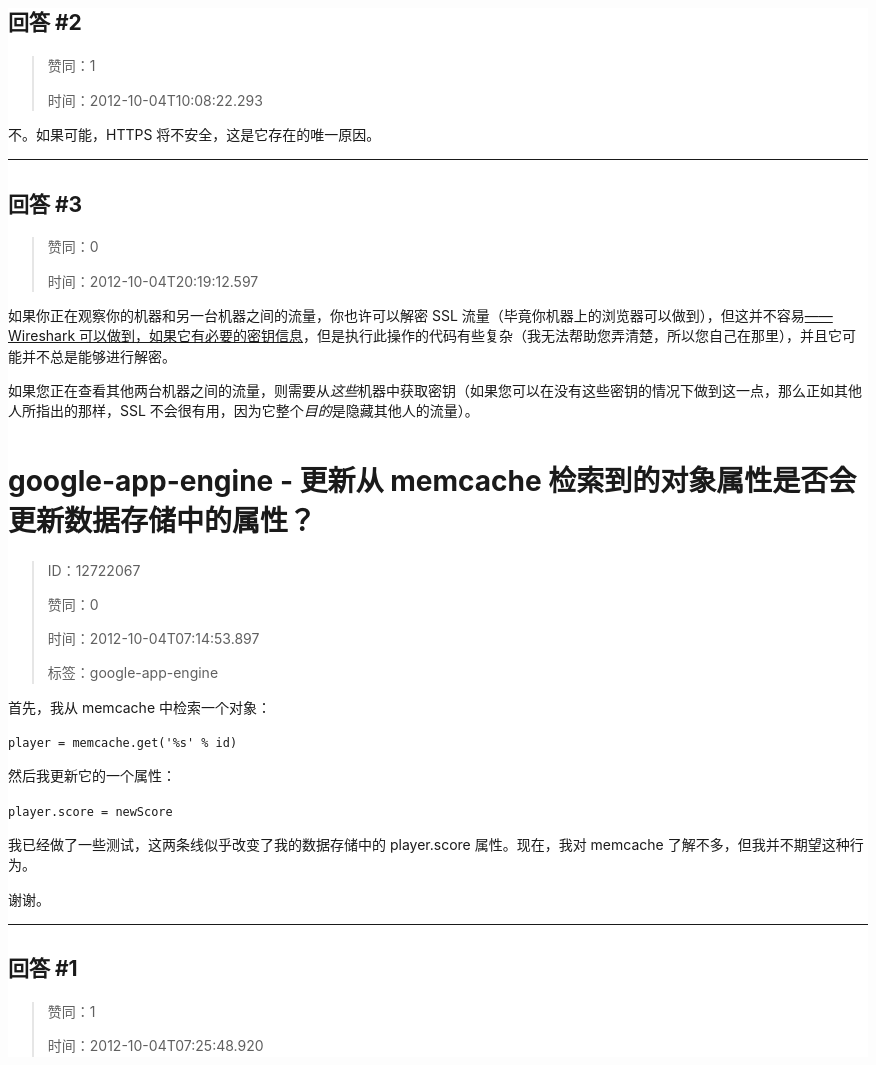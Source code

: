 ## 回答 #2

> 赞同：1
> 
> 时间：2012-10-04T10:08:22.293

不。如果可能，HTTPS 将不安全，这是它存在的唯一原因。

* * *

## 回答 #3

> 赞同：0
> 
> 时间：2012-10-04T20:19:12.597

如果你正在观察你的机器和另一台机器之间的流量，你也许可以解密 SSL 流量（毕竟你机器上的浏览器可以做到），但这并不容易[——Wireshark 可以做到，如果它有必要的密钥信息](http://wiki.wireshark.org/SSL)，但是执行此操作的代码有些复杂（我无法帮助您弄清楚，所以您自己在那里），并且它可能并不总是能够进行解密。

如果您正在查看其他两台机器之间的流量，则需要从*这些*机器中获取密钥（如果您可以在没有这些密钥的情况下做到这一点，那么正如其他人所指出的那样，SSL 不会很有用，因为它整个*目的*是隐藏其他人的流量）。

# google-app-engine - 更新从 memcache 检索到的对象属性是否会更新数据存储中的属性？

> ID：12722067
> 
> 赞同：0
> 
> 时间：2012-10-04T07:14:53.897
> 
> 标签：google-app-engine

首先，我从 memcache 中检索一个对象：

```
player = memcache.get('%s' % id) 
```

然后我更新它的一个属性：

```
player.score = newScore 
```

我已经做了一些测试，这两条线似乎改变了我的数据存储中的 player.score 属性。现在，我对 memcache 了解不多，但我并不期望这种行为。

谢谢。

* * *

## 回答 #1

> 赞同：1
> 
> 时间：2012-10-04T07:25:48.920
